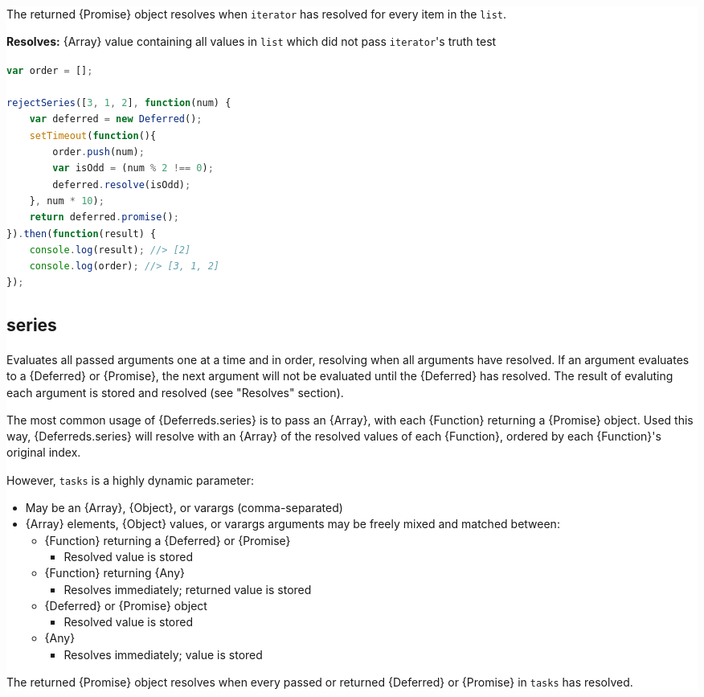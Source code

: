 The returned {Promise} object resolves when `iterator` has resolved for every
item in the `list`.

**Resolves:** {Array} value containing all values in `list` which did not pass
`iterator`'s truth test

```js
var order = [];

rejectSeries([3, 1, 2], function(num) {
	var deferred = new Deferred();
	setTimeout(function(){
		order.push(num);
		var isOdd = (num % 2 !== 0);
		deferred.resolve(isOdd);
	}, num * 10);
	return deferred.promise();
}).then(function(result) {
	console.log(result); //> [2]
	console.log(order); //> [3, 1, 2]
});
```




## series

Evaluates all passed arguments one at a time and in order, resolving when all
arguments have resolved. If an argument evaluates to a {Deferred} or {Promise},
the next argument will not be evaluated until the {Deferred} has resolved. The
result of evaluting each argument is stored and resolved (see "Resolves"
section).

The most common usage of {Deferreds.series} is to pass an {Array<Function>},
with each {Function} returning a {Promise} object. Used this way,
{Deferreds.series} will resolve with an {Array} of the resolved values of
each {Function}, ordered by each {Function}'s original index.

However, `tasks` is a highly dynamic parameter:

* May be an {Array}, {Object}, or varargs (comma-separated)
* {Array} elements, {Object} values, or varargs arguments may be freely mixed
  and matched between:
	* {Function} returning a {Deferred} or {Promise}
		* Resolved value is stored
	* {Function} returning {Any}
		* Resolves immediately; returned value is stored
	* {Deferred} or {Promise} object
		* Resolved value is stored
	* {Any}
		* Resolves immediately; value is stored

The returned {Promise} object resolves when every passed or returned {Deferred}
or {Promise} in `tasks` has resolved.

